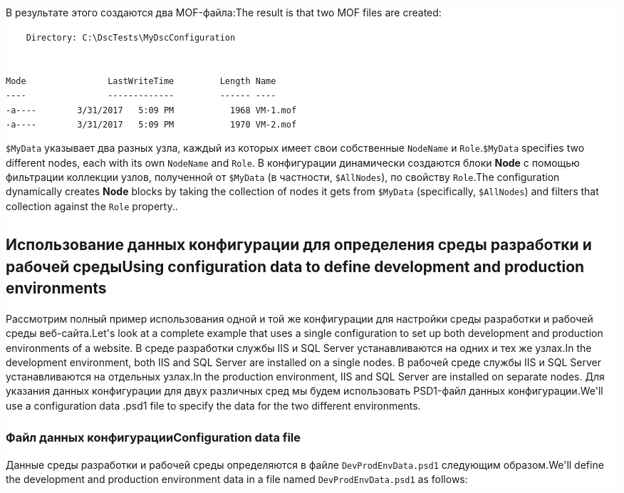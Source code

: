 <span data-ttu-id="8d397-115">В результате этого создаются два MOF-файла:</span><span class="sxs-lookup"><span data-stu-id="8d397-115">The result is that two MOF files are created:</span></span>

```
    Directory: C:\DscTests\MyDscConfiguration


Mode                LastWriteTime         Length Name
----                -------------         ------ ----
-a----        3/31/2017   5:09 PM           1968 VM-1.mof
-a----        3/31/2017   5:09 PM           1970 VM-2.mof
```

<span data-ttu-id="8d397-116">`$MyData` указывает два разных узла, каждый из которых имеет свои собственные `NodeName` и `Role`.</span><span class="sxs-lookup"><span data-stu-id="8d397-116">`$MyData` specifies two different nodes, each with its own `NodeName` and `Role`.</span></span> <span data-ttu-id="8d397-117">В конфигурации динамически создаются блоки **Node** с помощью фильтрации коллекции узлов, полученной от `$MyData` (в частности, `$AllNodes`), по свойству `Role`.</span><span class="sxs-lookup"><span data-stu-id="8d397-117">The configuration dynamically creates **Node** blocks by taking the collection of nodes it gets from `$MyData` (specifically, `$AllNodes`) and filters that collection against the `Role` property..</span></span>

## <a name="using-configuration-data-to-define-development-and-production-environments"></a><span data-ttu-id="8d397-118">Использование данных конфигурации для определения среды разработки и рабочей среды</span><span class="sxs-lookup"><span data-stu-id="8d397-118">Using configuration data to define development and production environments</span></span>

<span data-ttu-id="8d397-119">Рассмотрим полный пример использования одной и той же конфигурации для настройки среды разработки и рабочей среды веб-сайта.</span><span class="sxs-lookup"><span data-stu-id="8d397-119">Let's look at a complete example that uses a single configuration to set up both development and production environments of a website.</span></span> <span data-ttu-id="8d397-120">В среде разработки службы IIS и SQL Server устанавливаются на одних и тех же узлах.</span><span class="sxs-lookup"><span data-stu-id="8d397-120">In the development environment, both IIS and SQL Server are installed on a single nodes.</span></span> <span data-ttu-id="8d397-121">В рабочей среде службы IIS и SQL Server устанавливаются на отдельных узлах.</span><span class="sxs-lookup"><span data-stu-id="8d397-121">In the production environment, IIS and SQL Server are installed on separate nodes.</span></span> <span data-ttu-id="8d397-122">Для указания данных конфигурации для двух различных сред мы будем использовать PSD1-файл данных конфигурации.</span><span class="sxs-lookup"><span data-stu-id="8d397-122">We'll use a configuration data .psd1 file to specify the data for the two different environments.</span></span>

 ### <a name="configuration-data-file"></a><span data-ttu-id="8d397-123">Файл данных конфигурации</span><span class="sxs-lookup"><span data-stu-id="8d397-123">Configuration data file</span></span>

<span data-ttu-id="8d397-124">Данные среды разработки и рабочей среды определяются в файле `DevProdEnvData.psd1` следующим образом.</span><span class="sxs-lookup"><span data-stu-id="8d397-124">We'll define the development and production environment data in a file named `DevProdEnvData.psd1` as follows:</span></span>
